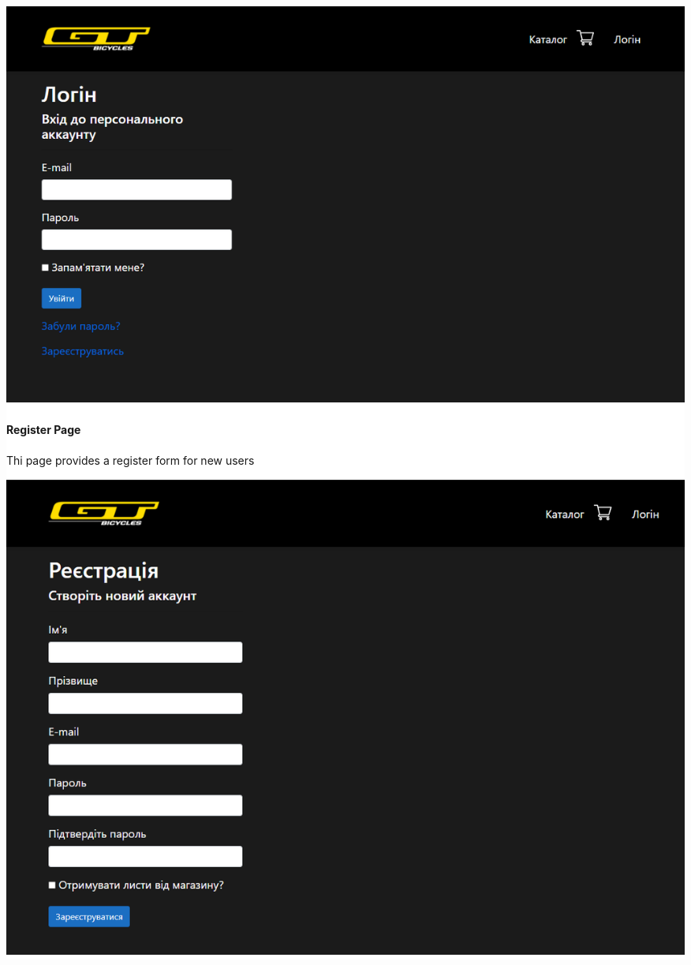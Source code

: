![alt text](img/login_page.png?raw=true)

#### **Register Page**
Thi page provides a register form for new users

![alt text](img/register_page.png?raw=true)
